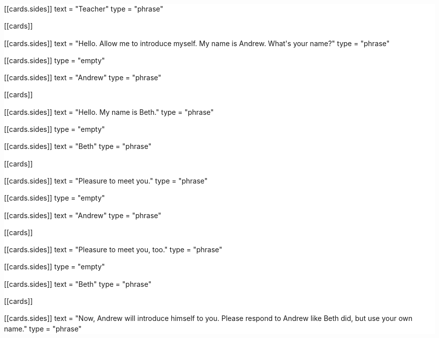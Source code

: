 [[cards.sides]]
text = "Teacher"
type = "phrase"

[[cards]]

[[cards.sides]]
text = "Hello. Allow me to introduce myself. My name is Andrew. What's your name?"
type = "phrase"

[[cards.sides]]
type = "empty"

[[cards.sides]]
text = "Andrew"
type = "phrase"

[[cards]]

[[cards.sides]]
text = "Hello. My name is Beth."
type = "phrase"

[[cards.sides]]
type = "empty"

[[cards.sides]]
text = "Beth"
type = "phrase"

[[cards]]

[[cards.sides]]
text = "Pleasure to meet you."
type = "phrase"

[[cards.sides]]
type = "empty"

[[cards.sides]]
text = "Andrew"
type = "phrase"

[[cards]]

[[cards.sides]]
text = "Pleasure to meet you, too."
type = "phrase"

[[cards.sides]]
type = "empty"

[[cards.sides]]
text = "Beth"
type = "phrase"

[[cards]]

[[cards.sides]]
text = "Now, Andrew will introduce himself to you. Please respond to Andrew like Beth did, but use your own name."
type = "phrase"
